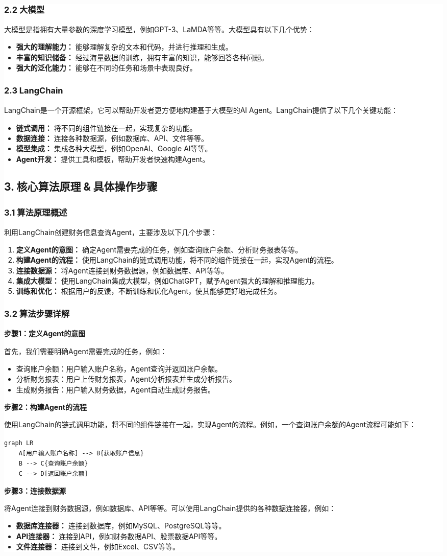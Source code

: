 ### 2.2 大模型

大模型是指拥有大量参数的深度学习模型，例如GPT-3、LaMDA等等。大模型具有以下几个优势：

* **强大的理解能力：**  能够理解复杂的文本和代码，并进行推理和生成。
* **丰富的知识储备：**  经过海量数据的训练，拥有丰富的知识，能够回答各种问题。
* **强大的泛化能力：**  能够在不同的任务和场景中表现良好。

### 2.3 LangChain

LangChain是一个开源框架，它可以帮助开发者更方便地构建基于大模型的AI Agent。LangChain提供了以下几个关键功能：

* **链式调用：**  将不同的组件链接在一起，实现复杂的功能。
* **数据连接：**  连接各种数据源，例如数据库、API、文件等等。
* **模型集成：**  集成各种大模型，例如OpenAI、Google AI等等。
* **Agent开发：**  提供工具和模板，帮助开发者快速构建Agent。

## 3. 核心算法原理 & 具体操作步骤

### 3.1 算法原理概述

利用LangChain创建财务信息查询Agent，主要涉及以下几个步骤：

1. **定义Agent的意图：**  确定Agent需要完成的任务，例如查询账户余额、分析财务报表等等。
2. **构建Agent的流程：**  使用LangChain的链式调用功能，将不同的组件链接在一起，实现Agent的流程。
3. **连接数据源：**  将Agent连接到财务数据源，例如数据库、API等等。
4. **集成大模型：**  使用LangChain集成大模型，例如ChatGPT，赋予Agent强大的理解和推理能力。
5. **训练和优化：**  根据用户的反馈，不断训练和优化Agent，使其能够更好地完成任务。

### 3.2 算法步骤详解

**步骤1：定义Agent的意图**

首先，我们需要明确Agent需要完成的任务，例如：

* 查询账户余额：用户输入账户名称，Agent查询并返回账户余额。
* 分析财务报表：用户上传财务报表，Agent分析报表并生成分析报告。
* 生成财务报告：用户输入财务数据，Agent自动生成财务报告。

**步骤2：构建Agent的流程**

使用LangChain的链式调用功能，将不同的组件链接在一起，实现Agent的流程。例如，一个查询账户余额的Agent流程可能如下：

```mermaid
graph LR
    A[用户输入账户名称] --> B{获取账户信息}
    B --> C{查询账户余额}
    C --> D[返回账户余额]
```

**步骤3：连接数据源**

将Agent连接到财务数据源，例如数据库、API等等。可以使用LangChain提供的各种数据连接器，例如：

* **数据库连接器：**  连接到数据库，例如MySQL、PostgreSQL等等。
* **API连接器：**  连接到API，例如财务数据API、股票数据API等等。
* **文件连接器：**  连接到文件，例如Excel、CSV等等。
